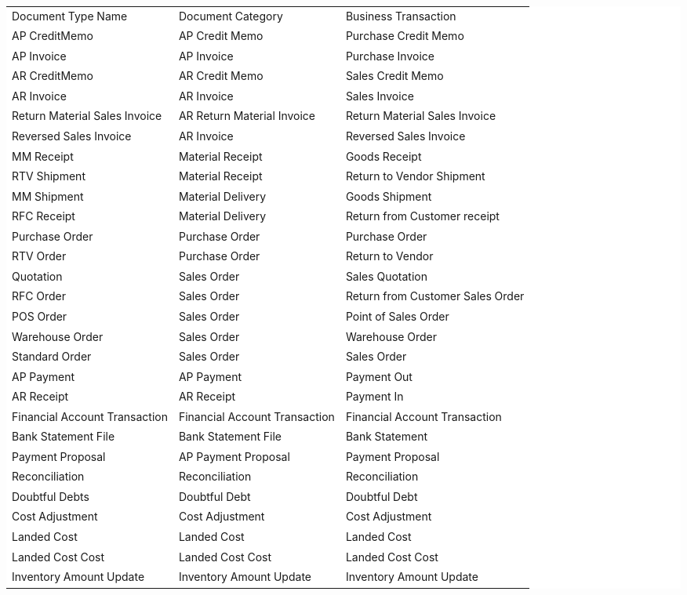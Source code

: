 |     |     |     |
| --- | --- | --- |
| Document Type Name  | Document Category  | Business Transaction |
| AP CreditMemo | AP Credit Memo | Purchase Credit Memo |
| AP Invoice | AP Invoice | Purchase Invoice |
| AR CreditMemo | AR Credit Memo | Sales Credit Memo |
| AR Invoice | AR Invoice | Sales Invoice |
| Return Material Sales Invoice | AR Return Material Invoice | Return Material Sales Invoice |
| Reversed Sales Invoice | AR Invoice | Reversed Sales Invoice |
| MM Receipt | Material Receipt | Goods Receipt |
| RTV Shipment | Material Receipt | Return to Vendor Shipment |
| MM Shipment | Material Delivery | Goods Shipment |
| RFC Receipt | Material Delivery | Return from Customer receipt |
| Purchase Order | Purchase Order | Purchase Order |
| RTV Order | Purchase Order | Return to Vendor |
| Quotation | Sales Order | Sales Quotation |
| RFC Order | Sales Order | Return from Customer Sales Order |
| POS Order | Sales Order | Point of Sales Order |
| Warehouse Order | Sales Order | Warehouse Order |
| Standard Order | Sales Order | Sales Order |
| AP Payment | AP Payment | Payment Out |
| AR Receipt | AR Receipt | Payment In |
| Financial Account Transaction | Financial Account Transaction | Financial Account Transaction |
| Bank Statement File | Bank Statement File | Bank Statement |
| Payment Proposal | AP Payment Proposal | Payment Proposal |
| Reconciliation | Reconciliation | Reconciliation |
| Doubtful Debts | Doubtful Debt | Doubtful Debt |
| Cost Adjustment | Cost Adjustment | Cost Adjustment |
| Landed Cost | Landed Cost | Landed Cost |
| Landed Cost Cost | Landed Cost Cost | Landed Cost Cost |
| Inventory Amount Update | Inventory Amount Update | Inventory Amount Update |
